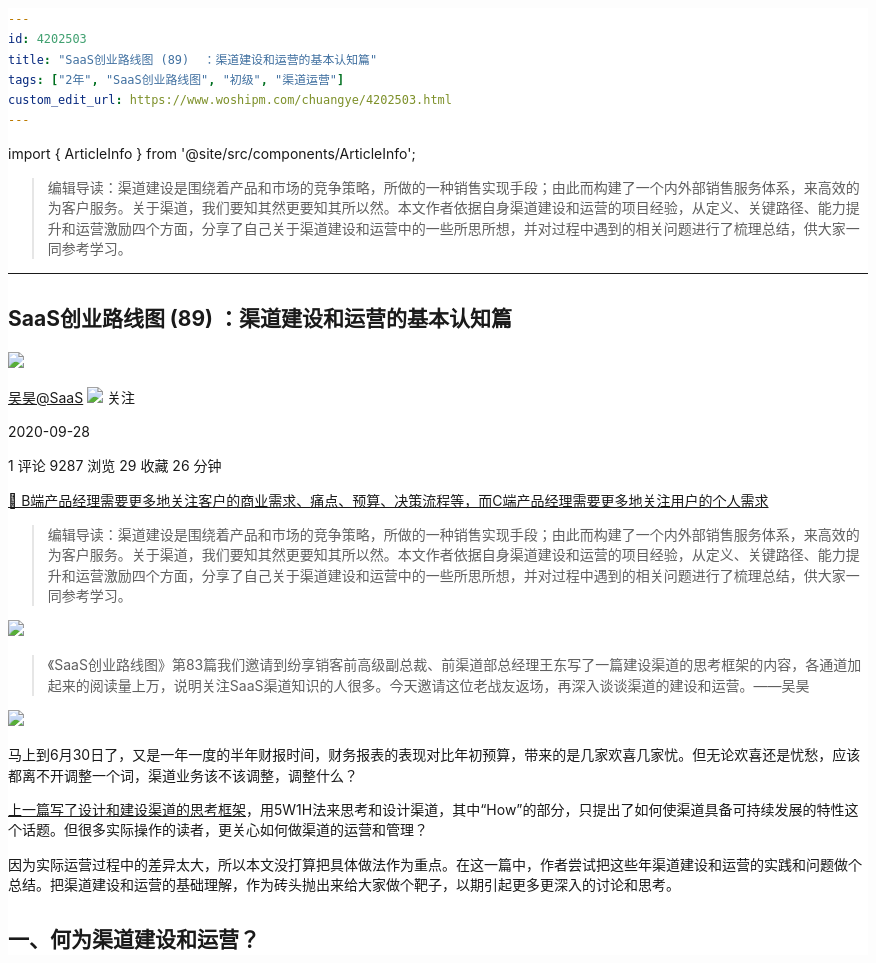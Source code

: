 ```yaml
---
id: 4202503
title: "SaaS创业路线图 (89)  ：渠道建设和运营的基本认知篇"
tags: ["2年", "SaaS创业路线图", "初级", "渠道运营"]
custom_edit_url: https://www.woshipm.com/chuangye/4202503.html
---
```

import { ArticleInfo } from '@site/src/components/ArticleInfo';

<ArticleInfo
    author="吴昊@SaaS"
    authorLink="https://www.woshipm.com/u/738490"
    published="2020-09-28"
    views={9287}
    comments={1}
    collects={29}
/>

> 编辑导读：渠道建设是围绕着产品和市场的竞争策略，所做的一种销售实现手段；由此而构建了一个内外部销售服务体系，来高效的为客户服务。关于渠道，我们要知其然更要知其所以然。本文作者依据自身渠道建设和运营的项目经验，从定义、关键路径、能力提升和运营激励四个方面，分享了自己关于渠道建设和运营中的一些所思所想，并对过程中遇到的相关问题进行了梳理总结，供大家一同参考学习。

---

## SaaS创业路线图 (89) ：渠道建设和运营的基本认知篇

[![](https://image.woshipm.com/wp-files/2018/08/02vefpnv98YNz5XVeK2L.jpg!/both/72x72)](https://www.woshipm.com/u/738490)

[吴昊@SaaS](https://www.woshipm.com/u/738490) ![](https://static.woshipm.com/tag/1123_1@2x.png) 关注

2020-09-28

1 评论 9287 浏览 29 收藏 26 分钟

[🔗 B端产品经理需要更多地关注客户的商业需求、痛点、预算、决策流程等，而C端产品经理需要更多地关注用户的个人需求](https://ke.qidianla.com/courses/bcpm)

> 编辑导读：渠道建设是围绕着产品和市场的竞争策略，所做的一种销售实现手段；由此而构建了一个内外部销售服务体系，来高效的为客户服务。关于渠道，我们要知其然更要知其所以然。本文作者依据自身渠道建设和运营的项目经验，从定义、关键路径、能力提升和运营激励四个方面，分享了自己关于渠道建设和运营中的一些所思所想，并对过程中遇到的相关问题进行了梳理总结，供大家一同参考学习。

![](https://image.woshipm.com/wp-files/2020/09/hyHE7sNl3CQPt14bG80b.jpg)

> 《SaaS创业路线图》第83篇我们邀请到纷享销客前高级副总裁、前渠道部总经理王东写了一篇建设渠道的思考框架的内容，各通道加起来的阅读量上万，说明关注SaaS渠道知识的人很多。今天邀请这位老战友返场，再深入谈谈渠道的建设和运营。——吴昊

![](https://image.woshipm.com/wp-files/2020/09/KnnNKnqD4NBUi4vx2Dqi.png)

马上到6月30日了，又是一年一度的半年财报时间，财务报表的表现对比年初预算，带来的是几家欢喜几家忧。但无论欢喜还是忧愁，应该都离不开调整一个词，渠道业务该不该调整，调整什么？

[上一篇写了设计和建设渠道的思考框架](http://www.woshipm.com/chuangye/4175111.html)，用5W1H法来思考和设计渠道，其中“How”的部分，只提出了如何使渠道具备可持续发展的特性这个话题。但很多实际操作的读者，更关心如何做渠道的运营和管理？

因为实际运营过程中的差异太大，所以本文没打算把具体做法作为重点。在这一篇中，作者尝试把这些年渠道建设和运营的实践和问题做个总结。把渠道建设和运营的基础理解，作为砖头抛出来给大家做个靶子，以期引起更多更深入的讨论和思考。

## 一、何为渠道建设和运营？

